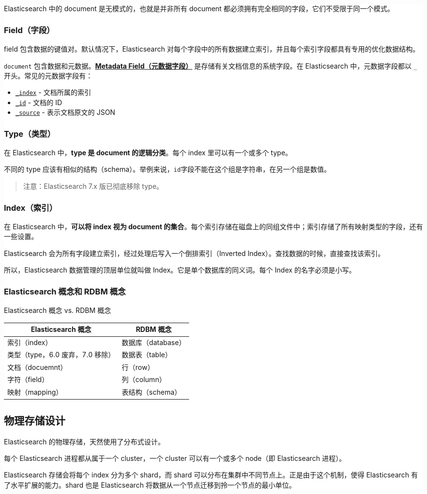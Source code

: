 Elasticsearch 中的 document 是无模式的，也就是并非所有 document 都必须拥有完全相同的字段，它们不受限于同一个模式。

### Field（字段）

field 包含数据的键值对。默认情况下，Elasticsearch 对每个字段中的所有数据建立索引，并且每个索引字段都具有专用的优化数据结构。

`document` 包含数据和元数据。[**Metadata Field（元数据字段）**](https://www.elastic.co/guide/en/elasticsearch/reference/current/mapping-fields.html) 是存储有关文档信息的系统字段。在 Elasticsearch 中，元数据字段都以 `_` 开头。常见的元数据字段有：

- [`_index`](https://www.elastic.co/guide/en/elasticsearch/reference/current/mapping-index-field.html) - 文档所属的索引
- [`_id`](https://www.elastic.co/guide/en/elasticsearch/reference/current/mapping-id-field.html) - 文档的 ID
- [`_source`](https://www.elastic.co/guide/en/elasticsearch/reference/current/mapping-source-field.html) - 表示文档原文的 JSON

### Type（类型）

在 Elasticsearch 中，**type 是 document 的逻辑分类**。每个 index 里可以有一个或多个 type。

不同的 type 应该有相似的结构（schema）。举例来说，`id`字段不能在这个组是字符串，在另一个组是数值。

> 注意：Elasticsearch 7.x 版已彻底移除 type。

### Index（索引）

在 Elasticsearch 中，**可以将 index 视为 document 的集合**。每个索引存储在磁盘上的同组文件中；索引存储了所有映射类型的字段，还有一些设置。

Elasticsearch 会为所有字段建立索引，经过处理后写入一个倒排索引（Inverted Index）。查找数据的时候，直接查找该索引。

所以，Elasticsearch 数据管理的顶层单位就叫做 Index。它是单个数据库的同义词。每个 Index 的名字必须是小写。

### Elasticsearch 概念和 RDBM 概念

Elasticsearch 概念 vs. RDBM 概念

| Elasticsearch 概念               | RDBM 概念          |
| -------------------------------- | ------------------ |
| 索引（index）                    | 数据库（database） |
| 类型（type，6.0 废弃，7.0 移除） | 数据表（table）    |
| 文档（docuemnt）                 | 行（row）          |
| 字符（field）                    | 列（column）       |
| 映射（mapping）                  | 表结构（schema）   |

## 物理存储设计

Elasticsearch 的物理存储，天然使用了分布式设计。

每个 Elasticsearch 进程都从属于一个 cluster，一个 cluster 可以有一个或多个 node（即 Elasticsearch 进程）。

Elasticsearch 存储会将每个 index 分为多个 shard，而 shard 可以分布在集群中不同节点上。正是由于这个机制，使得 Elasticsearch 有了水平扩展的能力。shard 也是 Elasticsearch 将数据从一个节点迁移到拎一个节点的最小单位。
